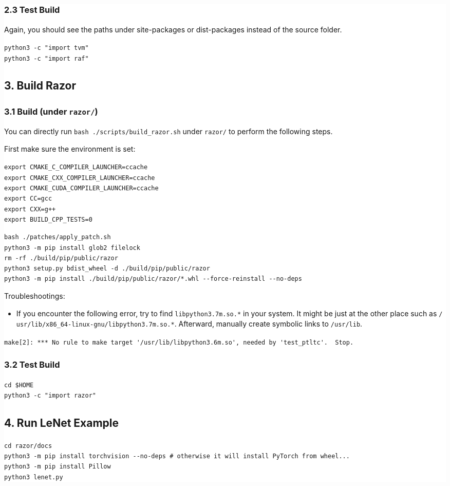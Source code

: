 ### 2.3 Test Build

Again, you should see the paths under site-packages or dist-packages instead of the source folder.

```
python3 -c "import tvm"
python3 -c "import raf"
```

## 3. Build Razor

### 3.1 Build (under `razor/`)

You can directly run `bash ./scripts/build_razor.sh` under `razor/` to perform the following steps.

First make sure the environment is set:

```
export CMAKE_C_COMPILER_LAUNCHER=ccache
export CMAKE_CXX_COMPILER_LAUNCHER=ccache
export CMAKE_CUDA_COMPILER_LAUNCHER=ccache
export CC=gcc
export CXX=g++
export BUILD_CPP_TESTS=0
```

```
bash ./patches/apply_patch.sh
python3 -m pip install glob2 filelock
rm -rf ./build/pip/public/razor
python3 setup.py bdist_wheel -d ./build/pip/public/razor
python3 -m pip install ./build/pip/public/razor/*.whl --force-reinstall --no-deps
```

Troubleshootings:
* If you encounter the following error, try to find `libpython3.7m.so.*` in your system. It might be just at the other place such as `/usr/lib/x86_64-linux-gnu/libpython3.7m.so.*`. Afterward, manually create symbolic links to `/usr/lib`.
```
make[2]: *** No rule to make target '/usr/lib/libpython3.6m.so', needed by 'test_ptltc'.  Stop.
```

### 3.2 Test Build

```
cd $HOME
python3 -c "import razor"
```

## 4. Run LeNet Example

```
cd razor/docs
python3 -m pip install torchvision --no-deps # otherwise it will install PyTorch from wheel...
python3 -m pip install Pillow
python3 lenet.py
```
